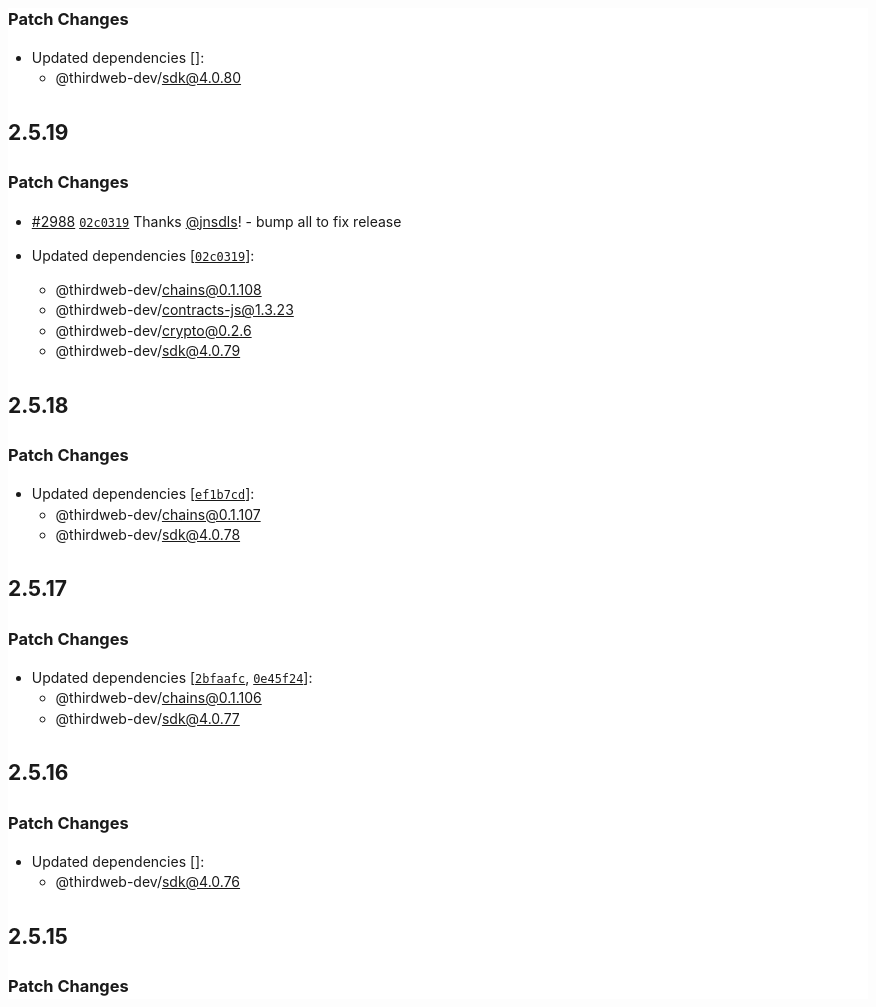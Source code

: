 ### Patch Changes

- Updated dependencies []:
  - @thirdweb-dev/sdk@4.0.80

## 2.5.19

### Patch Changes

- [#2988](https://github.com/thirdweb-dev/js/pull/2988) [`02c0319`](https://github.com/thirdweb-dev/js/commit/02c03196ad38de888ff86311c68fa010018bda60) Thanks [@jnsdls](https://github.com/jnsdls)! - bump all to fix release

- Updated dependencies [[`02c0319`](https://github.com/thirdweb-dev/js/commit/02c03196ad38de888ff86311c68fa010018bda60)]:
  - @thirdweb-dev/chains@0.1.108
  - @thirdweb-dev/contracts-js@1.3.23
  - @thirdweb-dev/crypto@0.2.6
  - @thirdweb-dev/sdk@4.0.79

## 2.5.18

### Patch Changes

- Updated dependencies [[`ef1b7cd`](https://github.com/thirdweb-dev/js/commit/ef1b7cdb90aaa4c33cf0c7f619cab0d4d4acfccf)]:
  - @thirdweb-dev/chains@0.1.107
  - @thirdweb-dev/sdk@4.0.78

## 2.5.17

### Patch Changes

- Updated dependencies [[`2bfaafc`](https://github.com/thirdweb-dev/js/commit/2bfaafcc10fcdff000025011a81e885b1a9fdef8), [`0e45f24`](https://github.com/thirdweb-dev/js/commit/0e45f24fd69e556e4364e38fd18e3eabb0498be8)]:
  - @thirdweb-dev/chains@0.1.106
  - @thirdweb-dev/sdk@4.0.77

## 2.5.16

### Patch Changes

- Updated dependencies []:
  - @thirdweb-dev/sdk@4.0.76

## 2.5.15

### Patch Changes
